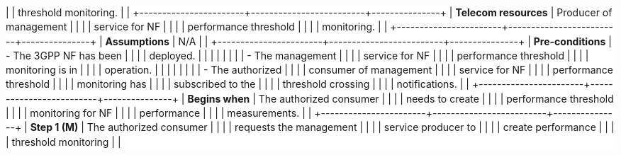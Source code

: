 |                       | threshold monitoring.   |               |
+-----------------------+-------------------------+---------------+
| **Telecom resources** | Producer of management  |               |
|                       | service for NF          |               |
|                       | performance threshold   |               |
|                       | monitoring.             |               |
+-----------------------+-------------------------+---------------+
| **Assumptions**       | N/A                     |               |
+-----------------------+-------------------------+---------------+
| **Pre-conditions**    | \- The 3GPP NF has been |               |
|                       | deployed.               |               |
|                       |                         |               |
|                       | \- The management       |               |
|                       | service for NF          |               |
|                       | performance threshold   |               |
|                       | monitoring is in        |               |
|                       | operation.              |               |
|                       |                         |               |
|                       | \- The authorized       |               |
|                       | consumer of management  |               |
|                       | service for NF          |               |
|                       | performance threshold   |               |
|                       | monitoring has          |               |
|                       | subscribed to the       |               |
|                       | threshold crossing      |               |
|                       | notifications.          |               |
+-----------------------+-------------------------+---------------+
| **Begins when**       | The authorized consumer |               |
|                       | needs to create         |               |
|                       | performance threshold   |               |
|                       | monitoring for NF       |               |
|                       | performance             |               |
|                       | measurements.           |               |
+-----------------------+-------------------------+---------------+
| **Step 1 (M)**        | The authorized consumer |               |
|                       | requests the management |               |
|                       | service producer to     |               |
|                       | create performance      |               |
|                       | threshold monitoring    |               |